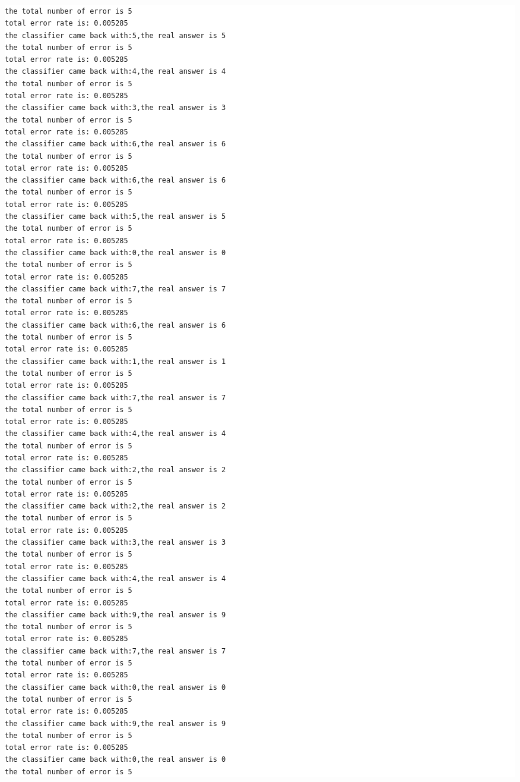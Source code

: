     the total number of error is 5
    total error rate is: 0.005285 
    the classifier came back with:5,the real answer is 5
    the total number of error is 5
    total error rate is: 0.005285 
    the classifier came back with:4,the real answer is 4
    the total number of error is 5
    total error rate is: 0.005285 
    the classifier came back with:3,the real answer is 3
    the total number of error is 5
    total error rate is: 0.005285 
    the classifier came back with:6,the real answer is 6
    the total number of error is 5
    total error rate is: 0.005285 
    the classifier came back with:6,the real answer is 6
    the total number of error is 5
    total error rate is: 0.005285 
    the classifier came back with:5,the real answer is 5
    the total number of error is 5
    total error rate is: 0.005285 
    the classifier came back with:0,the real answer is 0
    the total number of error is 5
    total error rate is: 0.005285 
    the classifier came back with:7,the real answer is 7
    the total number of error is 5
    total error rate is: 0.005285 
    the classifier came back with:6,the real answer is 6
    the total number of error is 5
    total error rate is: 0.005285 
    the classifier came back with:1,the real answer is 1
    the total number of error is 5
    total error rate is: 0.005285 
    the classifier came back with:7,the real answer is 7
    the total number of error is 5
    total error rate is: 0.005285 
    the classifier came back with:4,the real answer is 4
    the total number of error is 5
    total error rate is: 0.005285 
    the classifier came back with:2,the real answer is 2
    the total number of error is 5
    total error rate is: 0.005285 
    the classifier came back with:2,the real answer is 2
    the total number of error is 5
    total error rate is: 0.005285 
    the classifier came back with:3,the real answer is 3
    the total number of error is 5
    total error rate is: 0.005285 
    the classifier came back with:4,the real answer is 4
    the total number of error is 5
    total error rate is: 0.005285 
    the classifier came back with:9,the real answer is 9
    the total number of error is 5
    total error rate is: 0.005285 
    the classifier came back with:7,the real answer is 7
    the total number of error is 5
    total error rate is: 0.005285 
    the classifier came back with:0,the real answer is 0
    the total number of error is 5
    total error rate is: 0.005285 
    the classifier came back with:9,the real answer is 9
    the total number of error is 5
    total error rate is: 0.005285 
    the classifier came back with:0,the real answer is 0
    the total number of error is 5